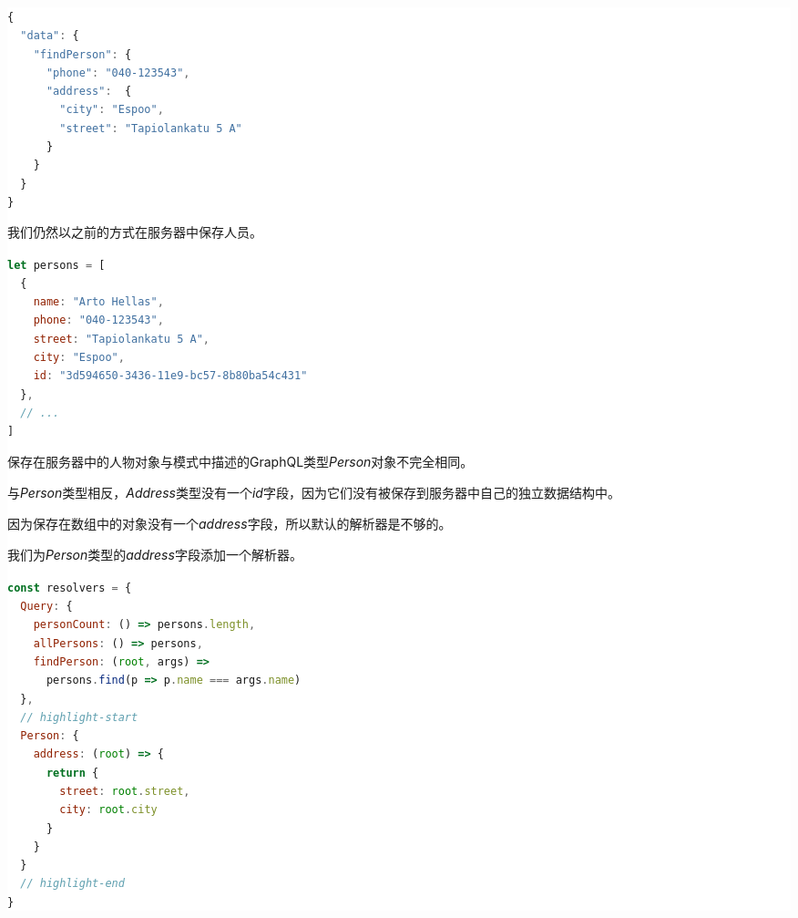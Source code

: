 ```js
{
  "data": {
    "findPerson": {
      "phone": "040-123543",
      "address":  {
        "city": "Espoo",
        "street": "Tapiolankatu 5 A"
      }
    }
  }
}
```



我们仍然以之前的方式在服务器中保存人员。

```js
let persons = [
  {
    name: "Arto Hellas",
    phone: "040-123543",
    street: "Tapiolankatu 5 A",
    city: "Espoo",
    id: "3d594650-3436-11e9-bc57-8b80ba54c431"
  },
  // ...
]
```



保存在服务器中的人物对象与模式中描述的GraphQL类型<i>Person</i>对象不完全相同。



 与<i>Person</i>类型相反，<i>Address</i>类型没有一个<i>id</i>字段，因为它们没有被保存到服务器中自己的独立数据结构中。



因为保存在数组中的对象没有一个<i>address</i>字段，所以默认的解析器是不够的。

 我们为<i>Person</i>类型的<i>address</i>字段添加一个解析器。

```js
const resolvers = {
  Query: {
    personCount: () => persons.length,
    allPersons: () => persons,
    findPerson: (root, args) =>
      persons.find(p => p.name === args.name)
  },
  // highlight-start
  Person: {
    address: (root) => {
      return {
        street: root.street,
        city: root.city
      }
    }
  }
  // highlight-end
}
```
